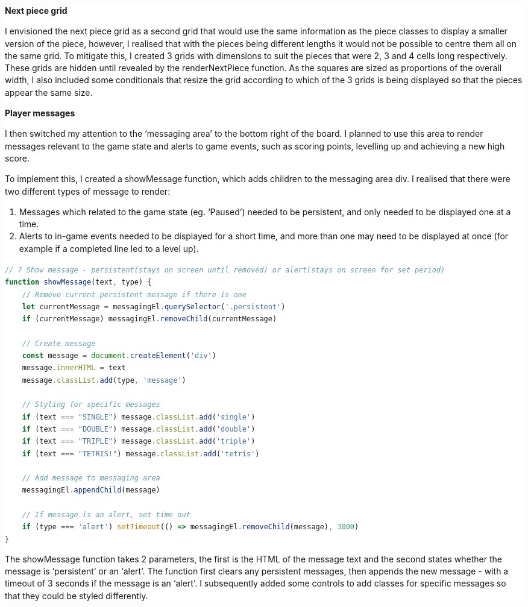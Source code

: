**Next piece grid**

I envisioned the next piece grid as a second grid that would use the same information as the piece classes to display a smaller version of the piece, however, I realised that with the pieces being different lengths it would not be possible to centre them all on the same grid. To mitigate this, I created 3 grids with dimensions to suit the pieces that were 2, 3 and 4 cells long respectively. These grids are hidden until revealed by the renderNextPiece function. As the squares are sized as proportions of the overall width, I also included some conditionals that resize the grid according to which of the 3 grids is being displayed so that the pieces appear the same size.

**Player messages**

I then switched my attention to the ‘messaging area’ to the bottom right of the board. I planned to use this area to render messages relevant to the game state and alerts to game events, such as scoring points, levelling up and achieving a new high score.

To implement this, I created a showMessage function, which adds children to the messaging area div. I realised that there were two different types of message to render:

1. Messages which related to the game state (eg. ‘Paused’) needed to be persistent, and only needed to be displayed one at a time.
2. Alerts to in-game events needed to be displayed for a short time, and more than one may need to be displayed at once (for example if a completed line led to a level up).

```js
// ? Show message - persistent(stays on screen until removed) or alert(stays on screen for set period)
function showMessage(text, type) {
    // Remove current persistent message if there is one
    let currentMessage = messagingEl.querySelector('.persistent')
    if (currentMessage) messagingEl.removeChild(currentMessage)
    
    // Create message
    const message = document.createElement('div')
    message.innerHTML = text
    message.classList.add(type, 'message')

    // Styling for specific messages
    if (text === "SINGLE") message.classList.add('single')
    if (text === "DOUBLE") message.classList.add('double')
    if (text === "TRIPLE") message.classList.add('triple')
    if (text === "TETRIS!") message.classList.add('tetris')

    // Add message to messaging area
    messagingEl.appendChild(message)

    // If message is an alert, set time out
    if (type === 'alert') setTimeout(() => messagingEl.removeChild(message), 3000)
}
```

The showMessage function takes 2 parameters, the first is the HTML of the message text and the second states whether the message is ‘persistent’ or an ‘alert’. The function first clears any persistent messages, then appends the new message - with a timeout of 3 seconds if the message is an ‘alert’. I subsequently added some controls to add classes for specific messages so that they could be styled differently.
